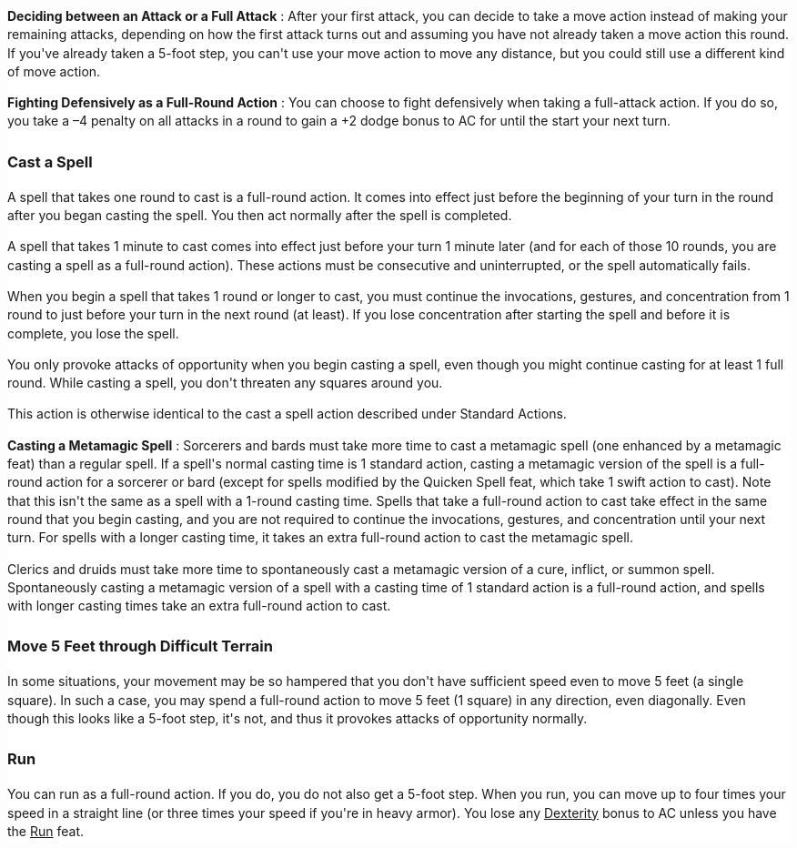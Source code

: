 **Deciding between an Attack or a Full Attack** : After your first attack, you can decide to take a move action instead of making your remaining attacks, depending on how the first attack turns out and assuming you have not already taken a move action this round. If you've already taken a 5-foot step, you can't use your move action to move any distance, but you could still use a different kind of move action.

**Fighting Defensively as a Full-Round Action** : You can choose to fight defensively when taking a full-attack action. If you do so, you take a –4 penalty on all attacks in a round to gain a +2 dodge bonus to AC for until the start your next turn.

### Cast a Spell

A spell that takes one round to cast is a full-round action. It comes into effect just before the beginning of your turn in the round after you began casting the spell. You then act normally after the spell is completed.

A spell that takes 1 minute to cast comes into effect just before your turn 1 minute later (and for each of those 10 rounds, you are casting a spell as a full-round action). These actions must be consecutive and uninterrupted, or the spell automatically fails.

When you begin a spell that takes 1 round or longer to cast, you must continue the invocations, gestures, and concentration from 1 round to just before your turn in the next round (at least). If you lose concentration after starting the spell and before it is complete, you lose the spell.

You only provoke attacks of opportunity when you begin casting a spell, even though you might continue casting for at least 1 full round. While casting a spell, you don't threaten any squares around you.

This action is otherwise identical to the cast a spell action described under Standard Actions.

**Casting a Metamagic Spell** : Sorcerers and bards must take more time to cast a metamagic spell (one enhanced by a metamagic feat) than a regular spell. If a spell's normal casting time is 1 standard action, casting a metamagic version of the spell is a full-round action for a sorcerer or bard (except for spells modified by the Quicken Spell feat, which take 1 swift action to cast). Note that this isn't the same as a spell with a 1-round casting time. Spells that take a full-round action to cast take effect in the same round that you begin casting, and you are not required to continue the invocations, gestures, and concentration until your next turn. For spells with a longer casting time, it takes an extra full-round action to cast the metamagic spell.

Clerics and druids must take more time to spontaneously cast a metamagic version of a cure, inflict, or summon spell. Spontaneously casting a metamagic version of a spell with a casting time of 1 standard action is a full-round action, and spells with longer casting times take an extra full-round action to cast.

### Move 5 Feet through Difficult Terrain

In some situations, your movement may be so hampered that you don't have sufficient speed even to move 5 feet (a single square). In such a case, you may spend a full-round action to move 5 feet (1 square) in any direction, even diagonally. Even though this looks like a 5-foot step, it's not, and thus it provokes attacks of opportunity normally.

### Run

You can run as a full-round action. If you do, you do not also get a 5-foot step. When you run, you can move up to four times your speed in a straight line (or three times your speed if you're in heavy armor). You lose any [Dexterity](gettingStarted.md#_dexterity) bonus to AC unless you have the [Run](feats.md#_run) feat.
